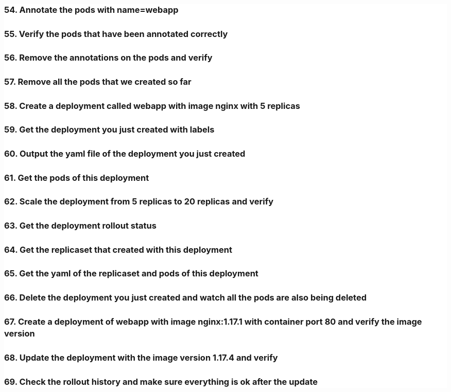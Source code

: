 
### 54. Annotate the pods with name=webapp


### 55. Verify the pods that have been annotated correctly


### 56. Remove the annotations on the pods and verify


### 57. Remove all the pods that we created so far


### 58. Create a deployment called webapp with image nginx with 5 replicas


### 59. Get the deployment you just created with labels


### 60. Output the yaml file of the deployment you just created


### 61. Get the pods of this deployment


### 62. Scale the deployment from 5 replicas to 20 replicas and verify


### 63. Get the deployment rollout status


### 64. Get the replicaset that created with this deployment


### 65. Get the yaml of the replicaset and pods of this deployment


### 66. Delete the deployment you just created and watch all the pods are also being deleted


### 67. Create a deployment of webapp with image nginx:1.17.1 with container port 80 and verify the image version


### 68. Update the deployment with the image version 1.17.4 and verify


### 69. Check the rollout history and make sure everything is ok after the update
